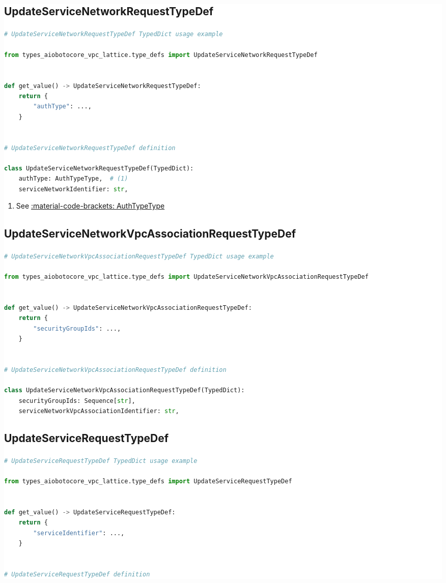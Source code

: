 ```python
```


## UpdateServiceNetworkRequestTypeDef

```python
# UpdateServiceNetworkRequestTypeDef TypedDict usage example

from types_aiobotocore_vpc_lattice.type_defs import UpdateServiceNetworkRequestTypeDef


def get_value() -> UpdateServiceNetworkRequestTypeDef:
    return {
        "authType": ...,
    }


# UpdateServiceNetworkRequestTypeDef definition

class UpdateServiceNetworkRequestTypeDef(TypedDict):
    authType: AuthTypeType,  # (1)
    serviceNetworkIdentifier: str,
```

1. See [:material-code-brackets: AuthTypeType](./literals.md#authtypetype)

## UpdateServiceNetworkVpcAssociationRequestTypeDef

```python
# UpdateServiceNetworkVpcAssociationRequestTypeDef TypedDict usage example

from types_aiobotocore_vpc_lattice.type_defs import UpdateServiceNetworkVpcAssociationRequestTypeDef


def get_value() -> UpdateServiceNetworkVpcAssociationRequestTypeDef:
    return {
        "securityGroupIds": ...,
    }


# UpdateServiceNetworkVpcAssociationRequestTypeDef definition

class UpdateServiceNetworkVpcAssociationRequestTypeDef(TypedDict):
    securityGroupIds: Sequence[str],
    serviceNetworkVpcAssociationIdentifier: str,
```


## UpdateServiceRequestTypeDef

```python
# UpdateServiceRequestTypeDef TypedDict usage example

from types_aiobotocore_vpc_lattice.type_defs import UpdateServiceRequestTypeDef


def get_value() -> UpdateServiceRequestTypeDef:
    return {
        "serviceIdentifier": ...,
    }


# UpdateServiceRequestTypeDef definition

```